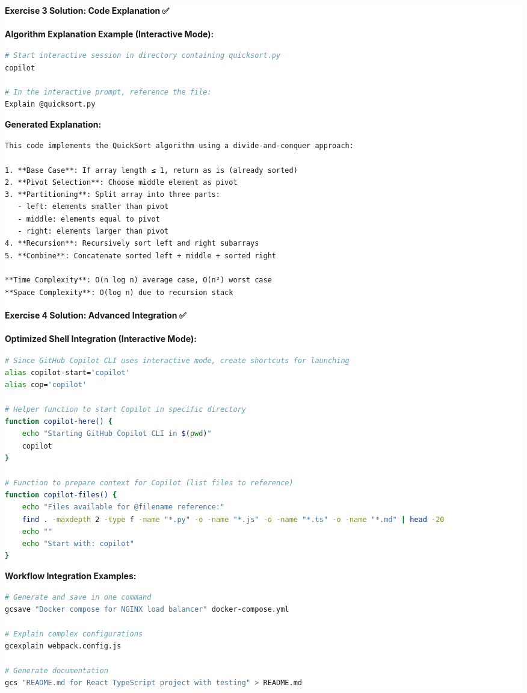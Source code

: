 #### Exercise 3 Solution: Code Explanation ✅

**Algorithm Explanation Example (Interactive Mode):**
```bash
# Start interactive session in directory containing quicksort.py
copilot

# In the interactive prompt, reference the file:
Explain @quicksort.py
```

**Generated Explanation:**
```
This code implements the QuickSort algorithm using a divide-and-conquer approach:

1. **Base Case**: If array length ≤ 1, return as is (already sorted)
2. **Pivot Selection**: Choose middle element as pivot
3. **Partitioning**: Split array into three parts:
   - left: elements smaller than pivot
   - middle: elements equal to pivot  
   - right: elements larger than pivot
4. **Recursion**: Recursively sort left and right subarrays
5. **Combine**: Concatenate sorted left + middle + sorted right

**Time Complexity**: O(n log n) average case, O(n²) worst case
**Space Complexity**: O(log n) due to recursion stack
```

#### Exercise 4 Solution: Advanced Integration ✅

**Optimized Shell Integration (Interactive Mode):**
```bash
# Since GitHub Copilot CLI uses interactive mode, create shortcuts for launching
alias copilot-start='copilot'
alias cop='copilot'

# Helper function to start Copilot in specific directory
function copilot-here() {
    echo "Starting GitHub Copilot CLI in $(pwd)"
    copilot
}

# Function to prepare context for Copilot (list files to reference)
function copilot-files() {
    echo "Files available for @filename reference:"
    find . -maxdepth 2 -type f -name "*.py" -o -name "*.js" -o -name "*.ts" -o -name "*.md" | head -20
    echo ""
    echo "Start with: copilot"
}
```

**Workflow Integration Examples:**
```bash
# Generate and save in one command
gcsave "Docker compose for NGINX load balancer" docker-compose.yml

# Explain complex configurations
gcexplain webpack.config.js

# Generate documentation
gcs "README.md for React TypeScript project with testing" > README.md
```
